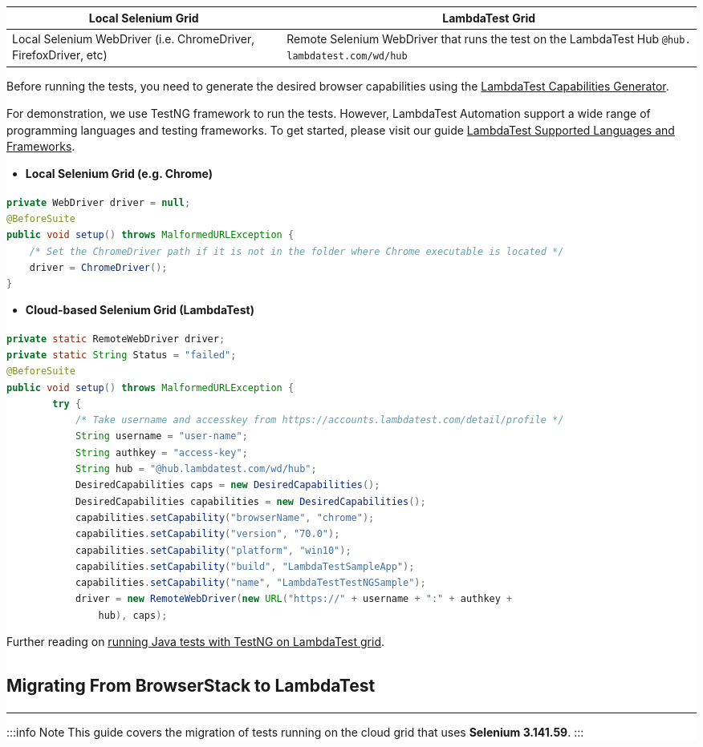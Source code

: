 |Local Selenium Grid | LambdaTest Grid |
|------------|------------|
| Local Selenium WebDriver (i.e. ChromeDriver, FirefoxDriver, etc) | Remote Selenium WebDriver that runs the test on the LambdaTest Hub `@hub.lambdatest.com/wd/hub`|

Before running the tests, you need to generate the desired browser capabilities using the [LambdaTest Capabilities Generator](https://www.lambdatest.com/capabilities-generator/).


For demonstration, we use TestNG framework to run the tests. However, LambdaTest Automation support a wide range of programming languages and testing frameworks. To get started, please visit our guide [LambdaTest Supported Languages and Frameworks](https://www.lambdatest.com/support/docs/getting-started-with-lambdatest-automation/). 

*  **Local Selenium Grid (e.g. Chrome)**

```java
private WebDriver driver = null;
@BeforeSuite
public void setup() throws MalformedURLException {
    /* Set the ChromeDriver path if it is not in the folder where Chrome executable is located */
    driver = ChromeDriver();
}
```

*  **Cloud-based Selenium Grid (LambdaTest)**

```java
private static RemoteWebDriver driver;
private static String Status = "failed";
@BeforeSuite
public void setup() throws MalformedURLException {
        try {
            /* Take username and accesskey from https://accounts.lambdatest.com/detail/profile */
            String username = "user-name";
            String authkey = "access-key";
            String hub = "@hub.lambdatest.com/wd/hub";
            DesiredCapabilities caps = new DesiredCapabilities();
            DesiredCapabilities capabilities = new DesiredCapabilities();
            capabilities.setCapability("browserName", "chrome");
            capabilities.setCapability("version", "70.0");
            capabilities.setCapability("platform", "win10");
            capabilities.setCapability("build", "LambdaTestSampleApp");
            capabilities.setCapability("name", "LambdaTestTestNGSample");
            driver = new RemoteWebDriver(new URL("https://" + username + ":" + authkey +
                hub), caps);
```

Further reading on [running Java tests with TestNG on LambdaTest grid](https://www.lambdatest.com/support/docs/testng-with-selenium-running-java-automation-scripts-on-lambdatest-selenium-grid/).

## Migrating From BrowserStack to LambdaTest
* * *

:::info Note
This guide covers the migration of tests running on the cloud grid that uses **Selenium 3.141.59**.
:::
